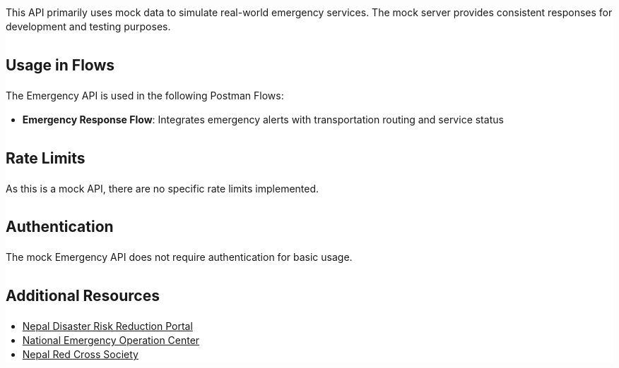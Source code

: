 This API primarily uses mock data to simulate real-world emergency services. The mock server provides consistent responses for development and testing purposes.

## Usage in Flows

The Emergency API is used in the following Postman Flows:
- **Emergency Response Flow**: Integrates emergency alerts with transportation routing and service status

## Rate Limits

As this is a mock API, there are no specific rate limits implemented.

## Authentication

The mock Emergency API does not require authentication for basic usage.

## Additional Resources

- [Nepal Disaster Risk Reduction Portal](http://drrportal.gov.np/)
- [National Emergency Operation Center](http://neoc.gov.np/)
- [Nepal Red Cross Society](https://nrcs.org/)

